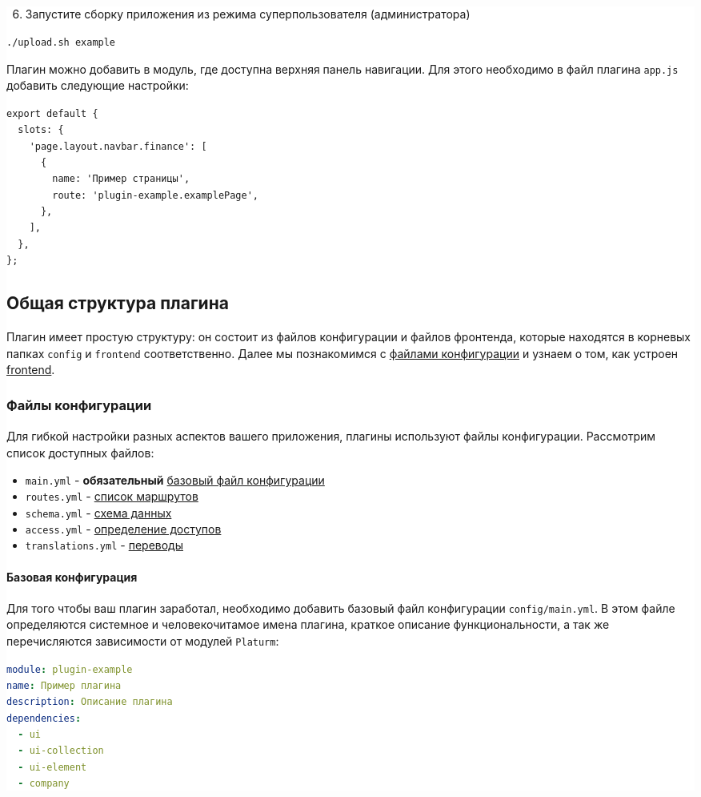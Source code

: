 ```
```
6. Запустите сборку приложения из режима суперпользователя (администратора)

```
./upload.sh example
```

Плагин можно добавить в модуль, где доступна верхняя панель навигации. Для этого необходимо в файл плагина `app.js` добавить следующие настройки:

```
export default {
  slots: {
    'page.layout.navbar.finance': [
      {
        name: 'Пример страницы',
        route: 'plugin-example.examplePage',
      },
    ],
  },
};
```

## Общая структура плагина

Плагин имеет простую структуру: он состоит из файлов конфигурации и файлов фронтенда, которые находятся в корневых папках `config` и `frontend` соответственно.
Далее мы познакомимся с [файлами конфигурации](#файлы-конфигурации) и узнаем о том, как устроен [frontend](#frontend).

### Файлы конфигурации

Для гибкой настройки разных аспектов вашего приложения, плагины используют файлы конфигурации. 
Рассмотрим список доступных файлов:

* `main.yml` - **обязательный** [базовый файл конфигурации](#базовая-конфигурация)
* `routes.yml` - [список маршрутов](#маршруты)
* `schema.yml` - [схема данных](#схема-данных)
* `access.yml` - [определение доступов](#доступы)
* `translations.yml` - [переводы](#переводы)

#### Базовая конфигурация

Для того чтобы ваш плагин заработал, необходимо добавить базовый файл конфигурации `config/main.yml`.
В этом файле определяются системное и человекочитамое имена плагина, краткое описание функциональности, а так же перечисляются зависимости от модулей `Platurm`:

```yml
module: plugin-example
name: Пример плагина
description: Описание плагина
dependencies:
  - ui
  - ui-collection
  - ui-element
  - company
```
